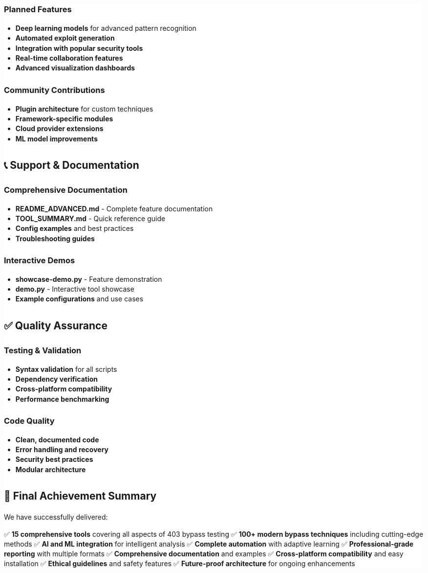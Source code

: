 ### Planned Features
- **Deep learning models** for advanced pattern recognition
- **Automated exploit generation**
- **Integration with popular security tools**
- **Real-time collaboration features**
- **Advanced visualization dashboards**

### Community Contributions
- **Plugin architecture** for custom techniques
- **Framework-specific modules**
- **Cloud provider extensions**
- **ML model improvements**

## 📞 Support & Documentation

### Comprehensive Documentation
- **README_ADVANCED.md** - Complete feature documentation
- **TOOL_SUMMARY.md** - Quick reference guide
- **Config examples** and best practices
- **Troubleshooting guides**

### Interactive Demos
- **showcase-demo.py** - Feature demonstration
- **demo.py** - Interactive tool showcase
- **Example configurations** and use cases

## ✅ Quality Assurance

### Testing & Validation
- **Syntax validation** for all scripts
- **Dependency verification**
- **Cross-platform compatibility**
- **Performance benchmarking**

### Code Quality
- **Clean, documented code**
- **Error handling and recovery**
- **Security best practices**
- **Modular architecture**

## 🎉 Final Achievement Summary

We have successfully delivered:

✅ **15 comprehensive tools** covering all aspects of 403 bypass testing
✅ **100+ modern bypass techniques** including cutting-edge methods
✅ **AI and ML integration** for intelligent analysis
✅ **Complete automation** with adaptive learning
✅ **Professional-grade reporting** with multiple formats
✅ **Comprehensive documentation** and examples
✅ **Cross-platform compatibility** and easy installation
✅ **Ethical guidelines** and safety features
✅ **Future-proof architecture** for ongoing enhancements
